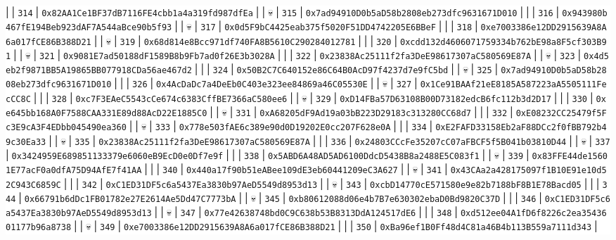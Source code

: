 |  | `314` | `0x82AA1Ce1BF37dB7116FE4cbb1a4a319fd987dfEa` |
| 💀 | `315` | `0x7ad94910D0b5aD58b2808eb273dfc9631671D010` |
|  | `316` | `0x943980b467fE194Beb923dAF7A544aBce90b5f93` |
| 💀 | `317` | `0x0d5F9bC4425eab375f5020F51DD4742205E6BBeF` |
|  | `318` | `0xe7003386e12DD2915639A8A6a017fCE86B388D21` |
| 💀 | `319` | `0x68d814e8Bcc971df740FA8B5610C290284012781` |
|  | `320` | `0xcdd132d4606071759334b762bE98a8F5cf303B91` |
| 💀 | `321` | `0x9081E7ad50188dF1589B8b9Fb7ad0f26E3b3028A` |
|  | `322` | `0x23838Ac25111f2fa3DeE98617307aC580569E87A` |
| 💀 | `323` | `0x4d5eb2f9871BB5A19865BB077918CDa56ae467d2` |
|  | `324` | `0x50B2C7C640152e86C64B0AcD97f4237d7e9fC5bd` |
| 💀 | `325` | `0x7ad94910D0b5aD58b2808eb273dfc9631671D010` |
|  | `326` | `0x4AcDaDc7a4DeEb0C403e323ee84869a46C05530E` |
| 💀 | `327` | `0x1Ce91BAAf21eE8185A587223aA5505111FecCC8C` |
|  | `328` | `0xc7F3EAeC5543cCe674c6383CffBE7366aC580ee6` |
| 💀 | `329` | `0xD14FBa57D63108B00D73182edcB6fc112b3d2D17` |
|  | `330` | `0xe645bb168A0F7588CAA331E89d88AcD22E1885C0` |
| 💀 | `331` | `0xA68205dF9Ad19a03bB223D29183c313280CC68d7` |
|  | `332` | `0xE08232CC25479f5Fc3E9cA3F4EDbb045490ea360` |
| 💀 | `333` | `0x778e503fAE6c389e90d0D19202E0cc207F628e0A` |
|  | `334` | `0xE2FAFD33158Eb2aF88DCc2f0fBB792b49c30Ea33` |
| 💀 | `335` | `0x23838Ac25111f2fa3DeE98617307aC580569E87A` |
|  | `336` | `0x24803CCcFe35207cC07aFBCF5f5B041b03810D44` |
| 💀 | `337` | `0x3424959E689851133379e6060eB9EcD0e0Df7e9f` |
|  | `338` | `0x5ABD6A48AD5AD6100DdcD5438B8a2488E5C083f1` |
| 💀 | `339` | `0x83FFE44de15601E77acF0a0dfA75D94AfE7f41AA` |
|  | `340` | `0x440a17f90b51eABee109dE3eb60441209eC3A627` |
| 💀 | `341` | `0x43CAa2a428175097f1B10E91e10d52C943C6859C` |
|  | `342` | `0xC1ED31DF5c6a5437Ea3830b97AeD5549d8953d13` |
| 💀 | `343` | `0xcbD14770cE571580e9e82b7188bF8B1E78Bacd05` |
|  | `344` | `0x66791b6dDc1FB01782e27E2614Ae5Dd47C7773bA` |
| 💀 | `345` | `0xb80612088d06e4b7B7e630302ebaD0Bd9820C37D` |
|  | `346` | `0xC1ED31DF5c6a5437Ea3830b97AeD5549d8953d13` |
| 💀 | `347` | `0x77e42638748bd0C9C638b53B8313DdA124517dE6` |
|  | `348` | `0xd512ee04A1fD6f8226c2ea3543601177b96a8738` |
| 💀 | `349` | `0xe7003386e12DD2915639A8A6a017fCE86B388D21` |
|  | `350` | `0xBa96ef1B0Ff48d4C81a46B4b113B559a7111d343` |